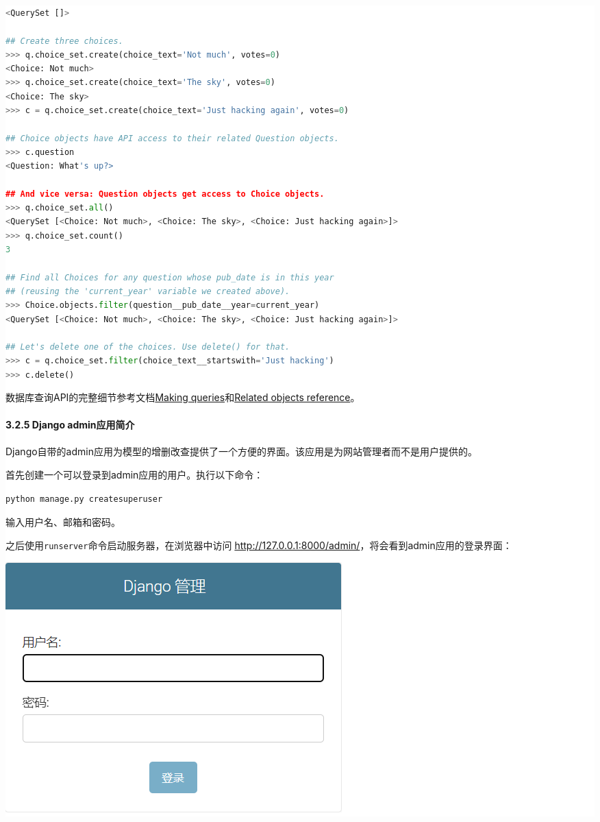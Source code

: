 ```python
<QuerySet []>

## Create three choices.
>>> q.choice_set.create(choice_text='Not much', votes=0)
<Choice: Not much>
>>> q.choice_set.create(choice_text='The sky', votes=0)
<Choice: The sky>
>>> c = q.choice_set.create(choice_text='Just hacking again', votes=0)

## Choice objects have API access to their related Question objects.
>>> c.question
<Question: What's up?>

## And vice versa: Question objects get access to Choice objects.
>>> q.choice_set.all()
<QuerySet [<Choice: Not much>, <Choice: The sky>, <Choice: Just hacking again>]>
>>> q.choice_set.count()
3

## Find all Choices for any question whose pub_date is in this year
## (reusing the 'current_year' variable we created above).
>>> Choice.objects.filter(question__pub_date__year=current_year)
<QuerySet [<Choice: Not much>, <Choice: The sky>, <Choice: Just hacking again>]>

## Let's delete one of the choices. Use delete() for that.
>>> c = q.choice_set.filter(choice_text__startswith='Just hacking')
>>> c.delete()
```

数据库查询API的完整细节参考文档[Making queries](https://docs.djangoproject.com/en/stable/topics/db/queries/)和[Related objects reference](https://docs.djangoproject.com/en/stable/ref/models/relations/)。

#### 3.2.5 Django admin应用简介
Django自带的admin应用为模型的增删改查提供了一个方便的界面。该应用是为网站管理者而不是用户提供的。

首先创建一个可以登录到admin应用的用户。执行以下命令：

```bash
python manage.py createsuperuser
```

输入用户名、邮箱和密码。

之后使用`runserver`命令启动服务器，在浏览器中访问 <http://127.0.0.1:8000/admin/>，将会看到admin应用的登录界面：

![admin应用登录界面](/assets/images/django-tutorial/admin应用登录界面.png)
